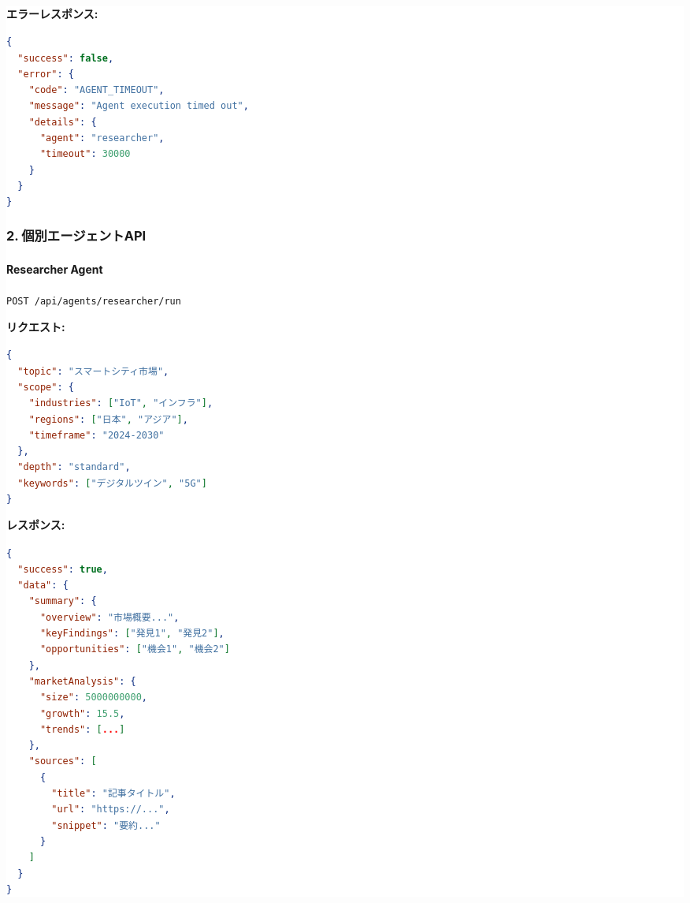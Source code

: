 
**エラーレスポンス:**
```json
{
  "success": false,
  "error": {
    "code": "AGENT_TIMEOUT",
    "message": "Agent execution timed out",
    "details": {
      "agent": "researcher",
      "timeout": 30000
    }
  }
}
```

### 2. 個別エージェントAPI

#### Researcher Agent
```http
POST /api/agents/researcher/run
```

**リクエスト:**
```json
{
  "topic": "スマートシティ市場",
  "scope": {
    "industries": ["IoT", "インフラ"],
    "regions": ["日本", "アジア"],
    "timeframe": "2024-2030"
  },
  "depth": "standard",
  "keywords": ["デジタルツイン", "5G"]
}
```

**レスポンス:**
```json
{
  "success": true,
  "data": {
    "summary": {
      "overview": "市場概要...",
      "keyFindings": ["発見1", "発見2"],
      "opportunities": ["機会1", "機会2"]
    },
    "marketAnalysis": {
      "size": 5000000000,
      "growth": 15.5,
      "trends": [...]
    },
    "sources": [
      {
        "title": "記事タイトル",
        "url": "https://...",
        "snippet": "要約..."
      }
    ]
  }
}
```
